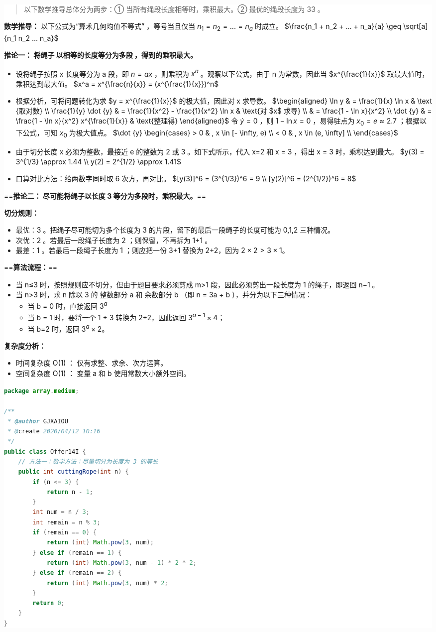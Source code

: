 > 以下数学推导总体分为两步：① 当所有绳段长度相等时，乘积最大。② 最优的绳段长度为 33 。

**数学推导：**
以下公式为“算术几何均值不等式” ，等号当且仅当 $n_1 = n_2 = ... = n_a$ 时成立。
$\frac{n_1 + n_2 + ... + n_a}{a} \geq \sqrt[a]{n_1 n_2 ... n_a}$

**推论一： 将绳子 以相等的长度等分为多段 ，得到的乘积最大。**

- 设将绳子按照 x 长度等分为 a 段，即 $n=ax$ ，则乘积为 $x^a$  。观察以下公式，由于 n 为常数，因此当 $x^{\frac{1}{x}}$ 取最大值时， 乘积达到最大值。
    $x^a = x^{\frac{n}{x}} = (x^{\frac{1}{x}})^n$
- 根据分析，可将问题转化为求 $y = x^{\frac{1}{x}}$ 的极大值，因此对 x 求导数。
    $\begin{aligned} \ln y & = \frac{1}{x} \ln x & \text {取对数} \\ \frac{1}{y} \dot {y} & = \frac{1}{x^2} - \frac{1}{x^2} \ln x & \text{对 $x$ 求导} \\ & = \frac{1 - \ln x}{x^2} \\ \dot {y} & = \frac{1 - \ln x}{x^2} x^{\frac{1}{x}} & \text{整理得} \end{aligned}$
    令 $\dot {y} = 0$ ，则 $1 - \ln x = 0$ ，易得驻点为 $x_0 = e \approx 2.7$ ；根据以下公式，可知 $x_0$  为极大值点。
    $\dot {y} \begin{cases} > 0 & , x \in [- \infty, e) \\ < 0 & , x \in (e, \infty] \\ \end{cases}$

- 由于切分长度 x 必须为整数，最接近 e 的整数为 2 或 3 。如下式所示，代入 x=2 和 x = 3 ，得出 x = 3 时，乘积达到最大。
    $y(3) = 3^{1/3} \approx 1.44 \\ y(2) = 2^{1/2} \approx 1.41$


- 口算对比方法：给两数字同时取 6 次方，再对比。
    $[y(3)]^6 = (3^{1/3})^6 = 9 \\ [y(2)]^6 = (2^{1/2})^6 = 8$

==**推论二： 尽可能将绳子以长度 3 等分为多段时，乘积最大。**==

**切分规则：**

- 最优：3 。把绳子尽可能切为多个长度为 3 的片段，留下的最后一段绳子的长度可能为 0,1,2 三种情况。
- 次优：2 。若最后一段绳子长度为 2 ；则保留，不再拆为 1+1 。
- 最差：1 。若最后一段绳子长度为 1 ；则应把一份 3+1 替换为 2+2，因为 $2 \times 2 > 3 \times 1$。

==**算法流程：**==

- 当 n≤3 时，按照规则应不切分，但由于题目要求必须剪成 m>1 段，因此必须剪出一段长度为 1 的绳子，即返回 n−1 。
- 当 n>3 时，求 n 除以 3 的 整数部分 a 和 余数部分 b （即 n = 3a + b ），并分为以下三种情况：
    - 当 b = 0 时，直接返回 $3^a$ 
    - 当 b = 1 时，要将一个 1 + 3 转换为 2+2，因此返回 $3^{a-1} \times 4$；
    - 当 b=2 时，返回 $3^a \times 2$。

**复杂度分析：**

- 时间复杂度 O(1) ： 仅有求整、求余、次方运算。
- 空间复杂度 O(1) ： 变量 a 和 b 使用常数大小额外空间。

```java
package array.medium;

/**
 * @author GJXAIOU
 * @create 2020/04/12 10:16
 */
public class Offer14I {
    // 方法一：数学方法：尽量切分为长度为 3 的等长
    public int cuttingRope(int n) {
        if (n <= 3) {
            return n - 1;
        }
        int num = n / 3;
        int remain = n % 3;
        if (remain == 0) {
            return (int) Math.pow(3, num);
        } else if (remain == 1) {
            return (int) Math.pow(3, num - 1) * 2 * 2;
        } else if (remain == 2) {
            return (int) Math.pow(3, num) * 2;
        }
        return 0;
    }
}
```